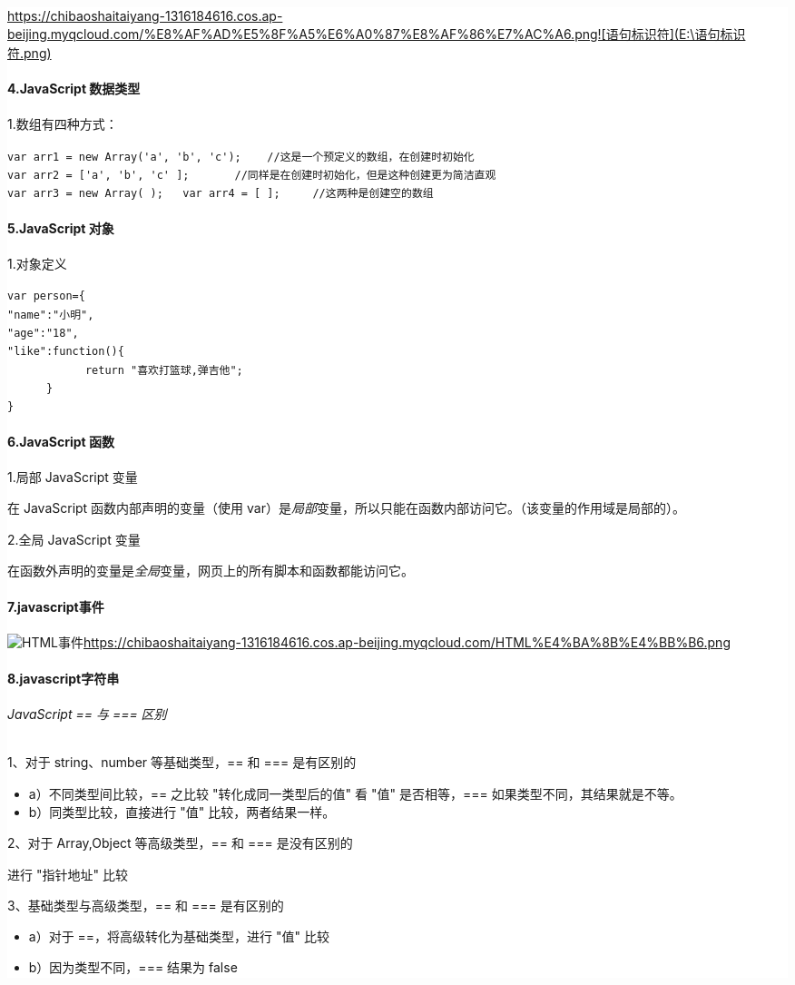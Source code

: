 https://chibaoshaitaiyang-1316184616.cos.ap-beijing.myqcloud.com/%E8%AF%AD%E5%8F%A5%E6%A0%87%E8%AF%86%E7%AC%A6.png![语句标识符](E:\语句标识符.png)

#### 4.JavaScript 数据类型

1.数组有四种方式：

```
var arr1 = new Array('a', 'b', 'c');    //这是一个预定义的数组，在创建时初始化
var arr2 = ['a', 'b', 'c' ];       //同样是在创建时初始化，但是这种创建更为简洁直观
var arr3 = new Array( );   var arr4 = [ ];     //这两种是创建空的数组
```

#### 5.JavaScript 对象

1.对象定义

```
var person={
"name":"小明",
"age":"18",
"like":function(){
            return "喜欢打篮球,弹吉他";
      }
}
```

#### 6.JavaScript 函数

1.局部 JavaScript 变量

在 JavaScript 函数内部声明的变量（使用 var）是*局部*变量，所以只能在函数内部访问它。（该变量的作用域是局部的）。

2.全局 JavaScript 变量

在函数外声明的变量是*全局*变量，网页上的所有脚本和函数都能访问它。

#### 7.javascript事件

![HTML事件](E:\HTML事件.png)https://chibaoshaitaiyang-1316184616.cos.ap-beijing.myqcloud.com/HTML%E4%BA%8B%E4%BB%B6.png

#### 8.javascript字符串

######          JavaScript == 与 === 区别

1、对于 string、number 等基础类型，== 和 === 是有区别的

- a）不同类型间比较，== 之比较 "转化成同一类型后的值" 看 "值" 是否相等，=== 如果类型不同，其结果就是不等。
-  b）同类型比较，直接进行 "值" 比较，两者结果一样。

2、对于 Array,Object 等高级类型，== 和 === 是没有区别的

进行 "指针地址" 比较

3、基础类型与高级类型，== 和 === 是有区别的

- a）对于 ==，将高级转化为基础类型，进行 "值" 比较

-  b）因为类型不同，=== 结果为 false
